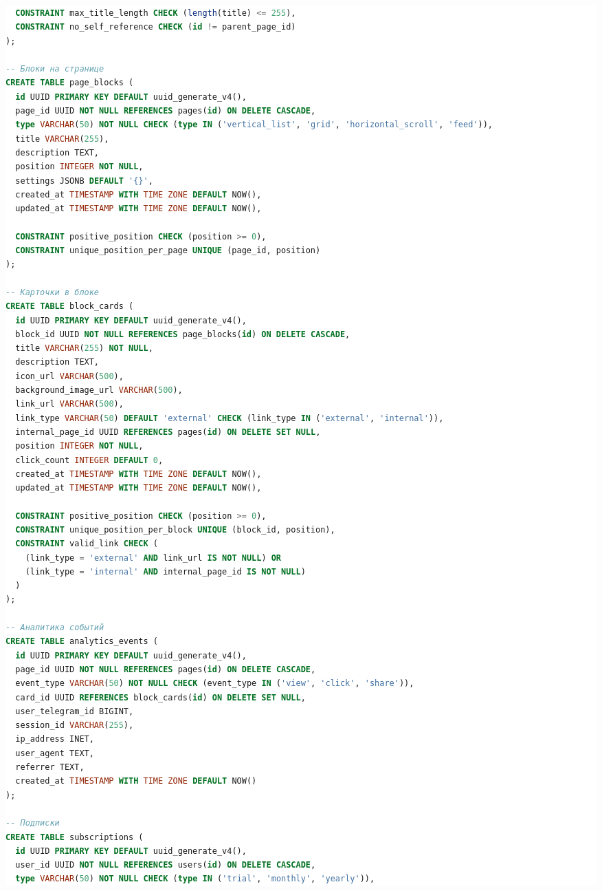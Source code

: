 ```sql
  CONSTRAINT max_title_length CHECK (length(title) <= 255),
  CONSTRAINT no_self_reference CHECK (id != parent_page_id)
);

-- Блоки на странице
CREATE TABLE page_blocks (
  id UUID PRIMARY KEY DEFAULT uuid_generate_v4(),
  page_id UUID NOT NULL REFERENCES pages(id) ON DELETE CASCADE,
  type VARCHAR(50) NOT NULL CHECK (type IN ('vertical_list', 'grid', 'horizontal_scroll', 'feed')),
  title VARCHAR(255),
  description TEXT,
  position INTEGER NOT NULL,
  settings JSONB DEFAULT '{}',
  created_at TIMESTAMP WITH TIME ZONE DEFAULT NOW(),
  updated_at TIMESTAMP WITH TIME ZONE DEFAULT NOW(),
  
  CONSTRAINT positive_position CHECK (position >= 0),
  CONSTRAINT unique_position_per_page UNIQUE (page_id, position)
);

-- Карточки в блоке
CREATE TABLE block_cards (
  id UUID PRIMARY KEY DEFAULT uuid_generate_v4(),
  block_id UUID NOT NULL REFERENCES page_blocks(id) ON DELETE CASCADE,
  title VARCHAR(255) NOT NULL,
  description TEXT,
  icon_url VARCHAR(500),
  background_image_url VARCHAR(500),
  link_url VARCHAR(500),
  link_type VARCHAR(50) DEFAULT 'external' CHECK (link_type IN ('external', 'internal')),
  internal_page_id UUID REFERENCES pages(id) ON DELETE SET NULL,
  position INTEGER NOT NULL,
  click_count INTEGER DEFAULT 0,
  created_at TIMESTAMP WITH TIME ZONE DEFAULT NOW(),
  updated_at TIMESTAMP WITH TIME ZONE DEFAULT NOW(),
  
  CONSTRAINT positive_position CHECK (position >= 0),
  CONSTRAINT unique_position_per_block UNIQUE (block_id, position),
  CONSTRAINT valid_link CHECK (
    (link_type = 'external' AND link_url IS NOT NULL) OR
    (link_type = 'internal' AND internal_page_id IS NOT NULL)
  )
);

-- Аналитика событий
CREATE TABLE analytics_events (
  id UUID PRIMARY KEY DEFAULT uuid_generate_v4(),
  page_id UUID NOT NULL REFERENCES pages(id) ON DELETE CASCADE,
  event_type VARCHAR(50) NOT NULL CHECK (event_type IN ('view', 'click', 'share')),
  card_id UUID REFERENCES block_cards(id) ON DELETE SET NULL,
  user_telegram_id BIGINT,
  session_id VARCHAR(255),
  ip_address INET,
  user_agent TEXT,
  referrer TEXT,
  created_at TIMESTAMP WITH TIME ZONE DEFAULT NOW()
);

-- Подписки
CREATE TABLE subscriptions (
  id UUID PRIMARY KEY DEFAULT uuid_generate_v4(),
  user_id UUID NOT NULL REFERENCES users(id) ON DELETE CASCADE,
  type VARCHAR(50) NOT NULL CHECK (type IN ('trial', 'monthly', 'yearly')),
```